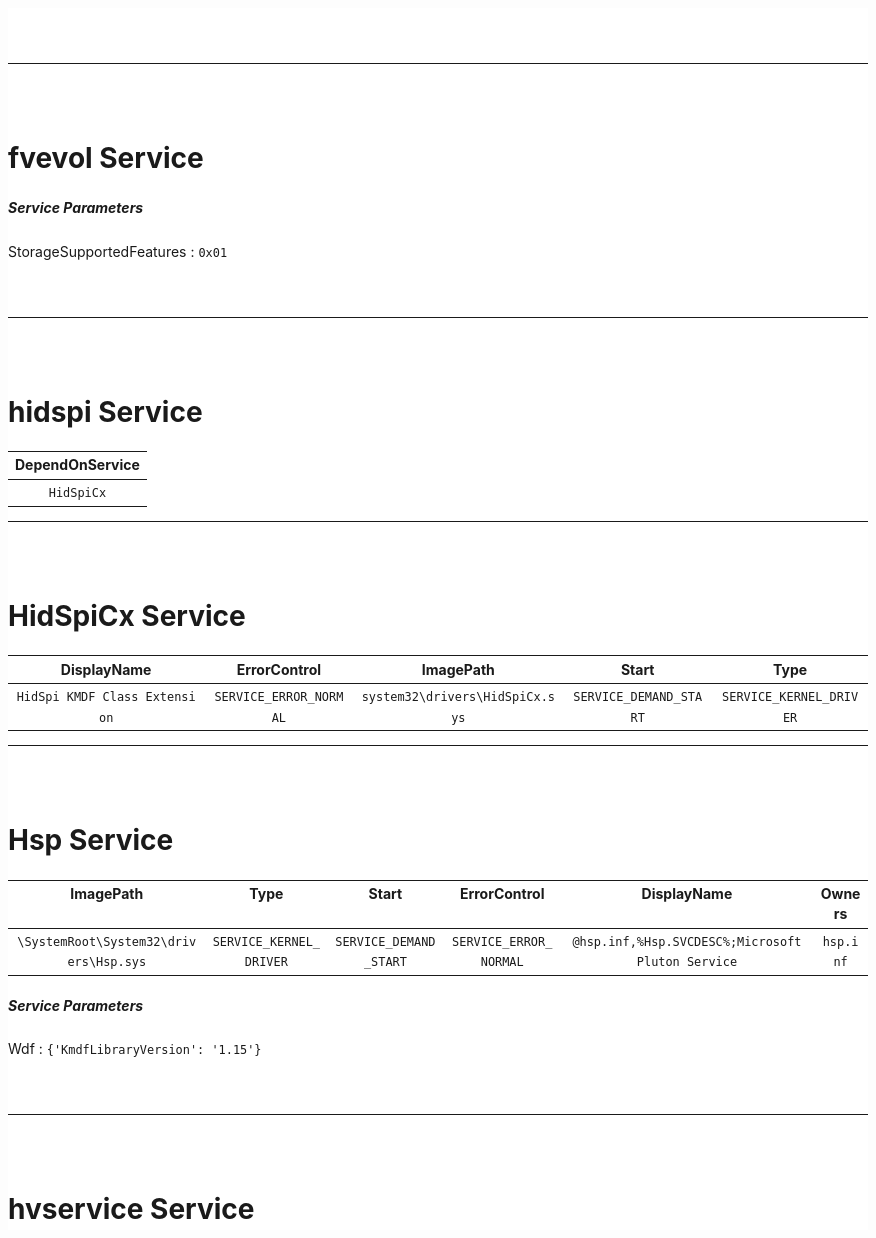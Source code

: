 <br></br>  

---
<br></br>
#### <span style="text-align: center; font-size:2em;">fvevol Service </span>



##### Service Parameters
  
StorageSupportedFeatures : `0x01`  
<br></br>  

---
<br></br>
#### <span style="text-align: center; font-size:2em;">hidspi Service </span>

|DependOnService|
| :---: |
|`HidSpiCx`|
  

---
<br></br>
#### <span style="text-align: center; font-size:2em;">HidSpiCx Service </span>

|DisplayName|ErrorControl|ImagePath|Start|Type|
| :---: | :---: | :---: | :---: | :---: |
|`HidSpi KMDF Class Extension`|`SERVICE_ERROR_NORMAL`|`system32\drivers\HidSpiCx.sys`|`SERVICE_DEMAND_START`|`SERVICE_KERNEL_DRIVER`|
  

---
<br></br>
#### <span style="text-align: center; font-size:2em;">Hsp Service </span>

|ImagePath|Type|Start|ErrorControl|DisplayName|Owners|
| :---: | :---: | :---: | :---: | :---: | :---: |
|`\SystemRoot\System32\drivers\Hsp.sys`|`SERVICE_KERNEL_DRIVER`|`SERVICE_DEMAND_START`|`SERVICE_ERROR_NORMAL`|`@hsp.inf,%Hsp.SVCDESC%;Microsoft Pluton Service`|`hsp.inf`|



##### Service Parameters
  
Wdf : `{'KmdfLibraryVersion': '1.15'}`  
<br></br>  

---
<br></br>
#### <span style="text-align: center; font-size:2em;">hvservice Service </span>
